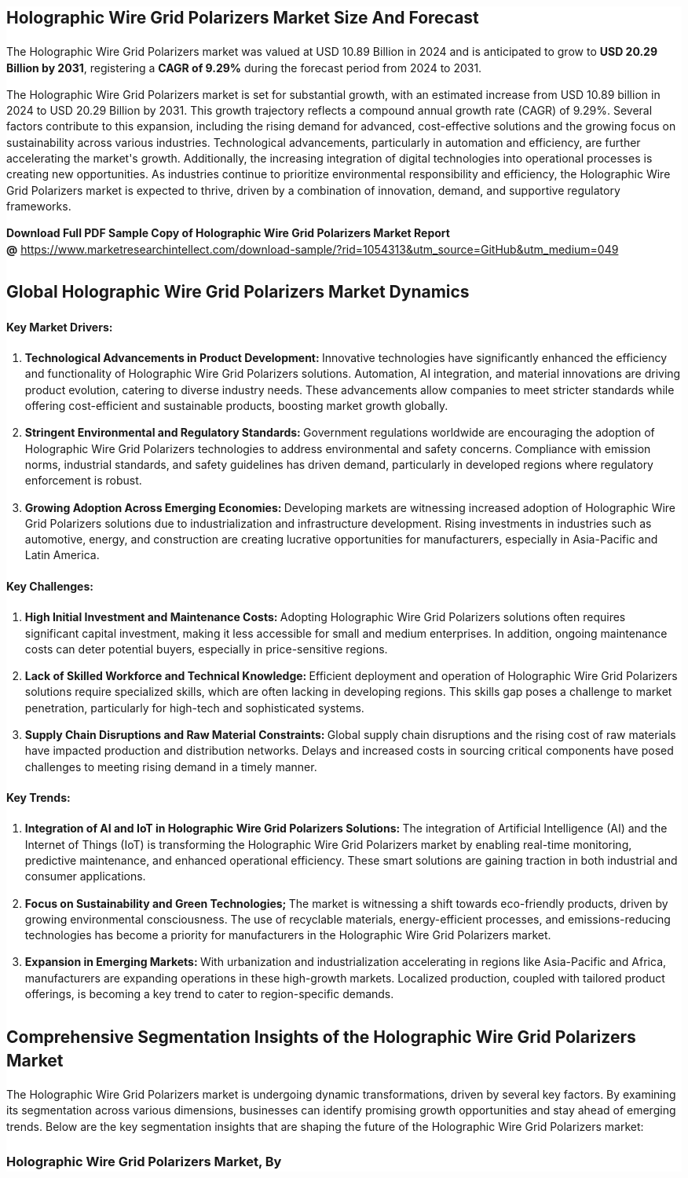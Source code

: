 <h2>Holographic Wire Grid Polarizers Market Size And Forecast</h2><p>The Holographic Wire Grid Polarizers market was valued at USD 10.89 Billion in 2024 and is anticipated to grow to <strong>USD 20.29 Billion by 2031</strong>, registering a <strong>CAGR of 9.29%</strong> during the forecast period from 2024 to 2031.</p><p>The Holographic Wire Grid Polarizers market is set for substantial growth, with an estimated increase from USD 10.89 billion in 2024 to USD 20.29 Billion by 2031. This growth trajectory reflects a compound annual growth rate (CAGR) of 9.29%. Several factors contribute to this expansion, including the rising demand for advanced, cost-effective solutions and the growing focus on sustainability across various industries. Technological advancements, particularly in automation and efficiency, are further accelerating the market's growth. Additionally, the increasing integration of digital technologies into operational processes is creating new opportunities. As industries continue to prioritize environmental responsibility and efficiency, the Holographic Wire Grid Polarizers market is expected to thrive, driven by a combination of innovation, demand, and supportive regulatory frameworks.</p><p><strong>Download Full PDF Sample Copy of Holographic Wire Grid Polarizers Market Report @</strong>&nbsp;<a href="https://www.marketresearchintellect.com/download-sample/?rid=1054313&amp;utm_source=GitHub&amp;utm_medium=049">https://www.marketresearchintellect.com/download-sample/?rid=1054313&amp;utm_source=GitHub&amp;utm_medium=049</a></p><h2>Global Holographic Wire Grid Polarizers Market Dynamics</h2><h4><strong>Key Market Drivers:</strong></h4><ol><li><p><strong>Technological Advancements in Product Development:&nbsp;</strong>Innovative technologies have significantly enhanced the efficiency and functionality of Holographic Wire Grid Polarizers solutions. Automation, AI integration, and material innovations are driving product evolution, catering to diverse industry needs. These advancements allow companies to meet stricter standards while offering cost-efficient and sustainable products, boosting market growth globally.</p></li><li><p><strong>Stringent Environmental and Regulatory Standards:&nbsp;</strong>Government regulations worldwide are encouraging the adoption of Holographic Wire Grid Polarizers technologies to address environmental and safety concerns. Compliance with emission norms, industrial standards, and safety guidelines has driven demand, particularly in developed regions where regulatory enforcement is robust.</p></li><li><p><strong>Growing Adoption Across Emerging Economies:&nbsp;</strong>Developing markets are witnessing increased adoption of Holographic Wire Grid Polarizers solutions due to industrialization and infrastructure development. Rising investments in industries such as automotive, energy, and construction are creating lucrative opportunities for manufacturers, especially in Asia-Pacific and Latin America.</p></li></ol><h4><strong>Key Challenges:</strong></h4><ol><li><p><strong>High Initial Investment and Maintenance Costs:&nbsp;</strong>Adopting Holographic Wire Grid Polarizers solutions often requires significant capital investment, making it less accessible for small and medium enterprises. In addition, ongoing maintenance costs can deter potential buyers, especially in price-sensitive regions.</p></li><li><p><strong>Lack of Skilled Workforce and Technical Knowledge:&nbsp;</strong>Efficient deployment and operation of Holographic Wire Grid Polarizers solutions require specialized skills, which are often lacking in developing regions. This skills gap poses a challenge to market penetration, particularly for high-tech and sophisticated systems.</p></li><li><p><strong>Supply Chain Disruptions and Raw Material Constraints:&nbsp;</strong>Global supply chain disruptions and the rising cost of raw materials have impacted production and distribution networks. Delays and increased costs in sourcing critical components have posed challenges to meeting rising demand in a timely manner.</p></li></ol><h4><strong>Key Trends:</strong></h4><ol><li><p><strong>Integration of AI and IoT in Holographic Wire Grid Polarizers Solutions:&nbsp;</strong>The integration of Artificial Intelligence (AI) and the Internet of Things (IoT) is transforming the Holographic Wire Grid Polarizers market by enabling real-time monitoring, predictive maintenance, and enhanced operational efficiency. These smart solutions are gaining traction in both industrial and consumer applications.</p></li><li><p><strong>Focus on Sustainability and Green Technologies;&nbsp;</strong>The market is witnessing a shift towards eco-friendly products, driven by growing environmental consciousness. The use of recyclable materials, energy-efficient processes, and emissions-reducing technologies has become a priority for manufacturers in the Holographic Wire Grid Polarizers market.</p></li><li><p><strong>Expansion in Emerging Markets:&nbsp;</strong>With urbanization and industrialization accelerating in regions like Asia-Pacific and Africa, manufacturers are expanding operations in these high-growth markets. Localized production, coupled with tailored product offerings, is becoming a key trend to cater to region-specific demands.</p></li></ol><div class="article-main__content" data-test-id="publishing-text-block"><h2>Comprehensive Segmentation Insights of the Holographic Wire Grid Polarizers Market</h2><p>The Holographic Wire Grid Polarizers market is undergoing dynamic transformations, driven by several key factors. By examining its segmentation across various dimensions, businesses can identify promising growth opportunities and stay ahead of emerging trends. Below are the key segmentation insights that are shaping the future of the Holographic Wire Grid Polarizers market:</p><h3><strong>Holographic Wire Grid Polarizers Market, By